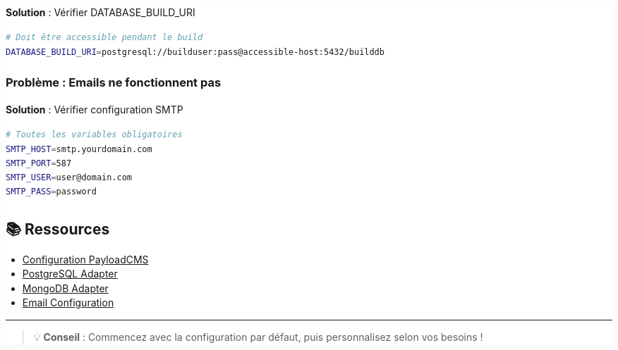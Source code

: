 **Solution** : Vérifier DATABASE_BUILD_URI
```bash
# Doit être accessible pendant le build
DATABASE_BUILD_URI=postgresql://builduser:pass@accessible-host:5432/builddb
```

### Problème : Emails ne fonctionnent pas

**Solution** : Vérifier configuration SMTP
```bash
# Toutes les variables obligatoires
SMTP_HOST=smtp.yourdomain.com
SMTP_PORT=587
SMTP_USER=user@domain.com
SMTP_PASS=password
```

## 📚 Ressources

- [Configuration PayloadCMS](https://payloadcms.com/docs/configuration/overview)
- [PostgreSQL Adapter](https://payloadcms.com/docs/database/postgres)
- [MongoDB Adapter](https://payloadcms.com/docs/database/mongodb)
- [Email Configuration](https://payloadcms.com/docs/email/overview)

---

> 💡 **Conseil** : Commencez avec la configuration par défaut, puis personnalisez selon vos besoins !